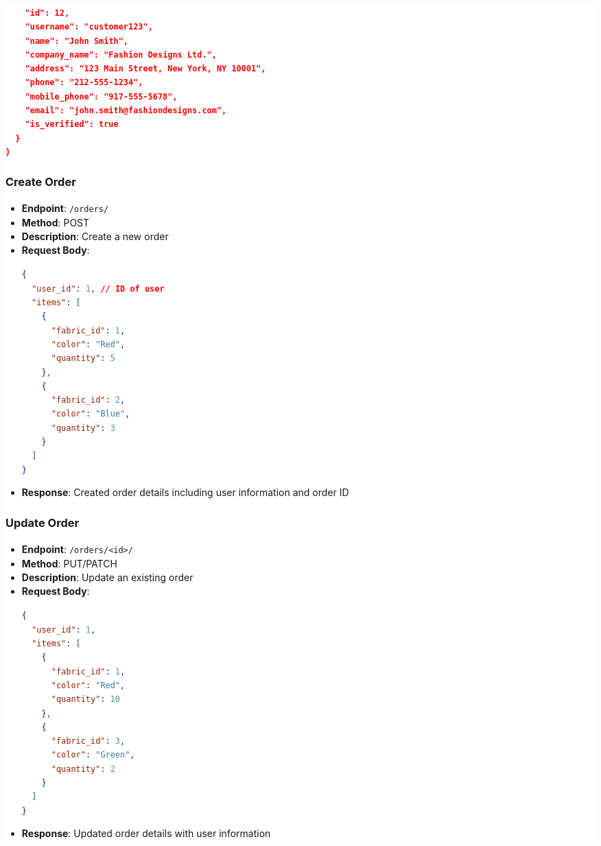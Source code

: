   ```json
      "id": 12,
      "username": "customer123",
      "name": "John Smith",
      "company_name": "Fashion Designs Ltd.",
      "address": "123 Main Street, New York, NY 10001",
      "phone": "212-555-1234",
      "mobile_phone": "917-555-5678",
      "email": "john.smith@fashiondesigns.com",
      "is_verified": true
    }
  }
  ```

### Create Order

- **Endpoint**: `/orders/`
- **Method**: POST
- **Description**: Create a new order
- **Request Body**:
  ```json
  {
    "user_id": 1, // ID of user
    "items": [
      {
        "fabric_id": 1,
        "color": "Red",
        "quantity": 5
      },
      {
        "fabric_id": 2,
        "color": "Blue",
        "quantity": 3
      }
    ]
  }
  ```
- **Response**: Created order details including user information and order ID

### Update Order

- **Endpoint**: `/orders/<id>/`
- **Method**: PUT/PATCH
- **Description**: Update an existing order
- **Request Body**:
  ```json
  {
    "user_id": 1,
    "items": [
      {
        "fabric_id": 1,
        "color": "Red",
        "quantity": 10
      },
      {
        "fabric_id": 3,
        "color": "Green",
        "quantity": 2
      }
    ]
  }
  ```
- **Response**: Updated order details with user information
